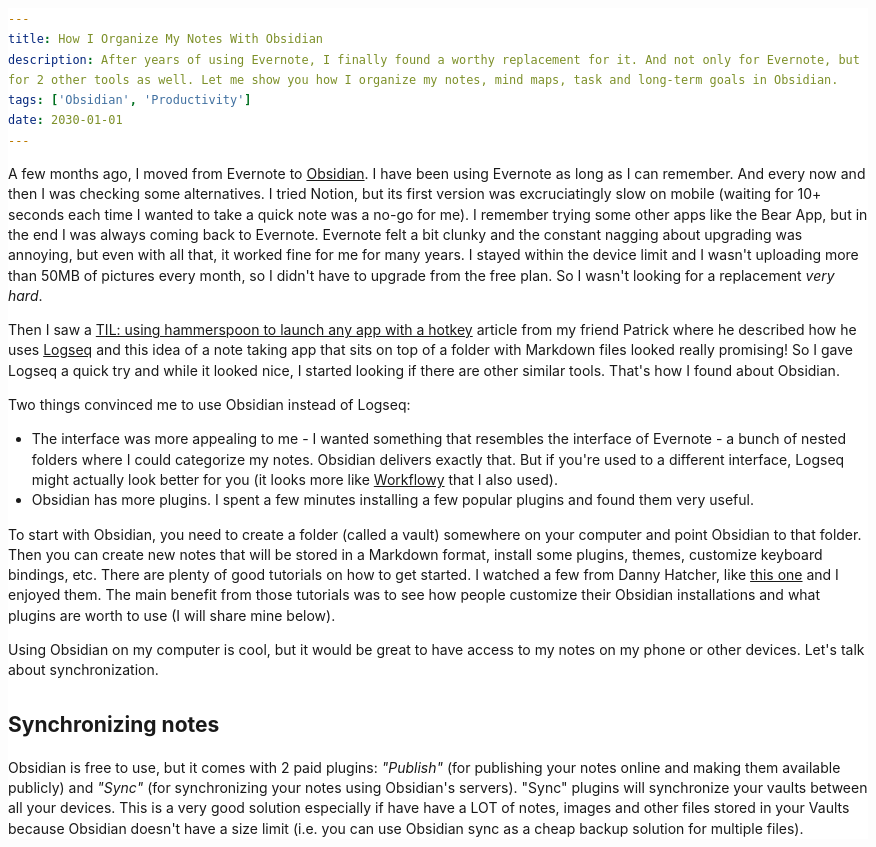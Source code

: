 ```yaml
---
title: How I Organize My Notes With Obsidian
description: After years of using Evernote, I finally found a worthy replacement for it. And not only for Evernote, but for 2 other tools as well. Let me show you how I organize my notes, mind maps, task and long-term goals in Obsidian.
tags: ['Obsidian', 'Productivity']
date: 2030-01-01
---
```


A few months ago, I moved from Evernote to [Obsidian](https://obsidian.md/). I have been using Evernote as long as I can remember. And every now and then I was checking some alternatives. I tried Notion, but its first version was excruciatingly slow on mobile (waiting for 10+ seconds each time I wanted to take a quick note was a no-go for me). I remember trying some other apps like the Bear App, but in the end I was always coming back to Evernote. Evernote felt a bit clunky and the constant nagging about upgrading was annoying, but even with all that, it worked fine for me for many years. I stayed within the device limit and I wasn't uploading more than 50MB of pictures every month, so I didn't have to upgrade from the free plan. So I wasn't looking for a replacement *very hard*.

Then I saw a [TIL: using hammerspoon to launch any app with a hotkey](https://patrick.wtf/posts/til-hammerspoon-logseq-hotkey) article from my friend Patrick where he described how he uses [Logseq](https://logseq.com/) and this idea of a note taking app that sits on top of a folder with Markdown files looked really promising! So I gave Logseq a quick try and while it looked nice, I started looking if there are other similar tools. That's how I found about Obsidian.

Two things convinced me to use Obsidian instead of Logseq:

- The interface was more appealing to me - I wanted something that resembles the interface of Evernote - a bunch of nested folders where I could categorize my notes. Obsidian delivers exactly that. But if you're used to a different interface, Logseq might actually look better for you (it looks more like [Workflowy](https://workflowy.com/) that I also used).
- Obsidian has more plugins. I spent a few minutes installing a few popular plugins and found them very useful.

To start with Obsidian, you need to create a folder (called a vault) somewhere on your computer and point Obsidian to that folder. Then you can create new notes that will be stored in a Markdown format, install some plugins, themes, customize keyboard bindings, etc. There are plenty of good tutorials on how to get started. I watched a few from Danny Hatcher, like [this one](https://www.youtube.com/watch?v=njibNuFQwjw) and I enjoyed them. The main benefit from those tutorials was to see how people customize their Obsidian installations and what plugins are worth to use (I will share mine below).

Using Obsidian on my computer is cool, but it would be great to have access to my notes on my phone or other devices. Let's talk about synchronization.

## Synchronizing notes

Obsidian is free to use, but it comes with 2 paid plugins: *"Publish"* (for publishing your notes online and making them available publicly) and *"Sync"* (for synchronizing your notes using Obsidian's servers). "Sync" plugins will synchronize your vaults between all your devices. This is a very good solution especially if have have a LOT of notes, images and other files stored in your Vaults because Obsidian doesn't have a size limit (i.e. you can use Obsidian sync as a cheap backup solution for multiple files).
